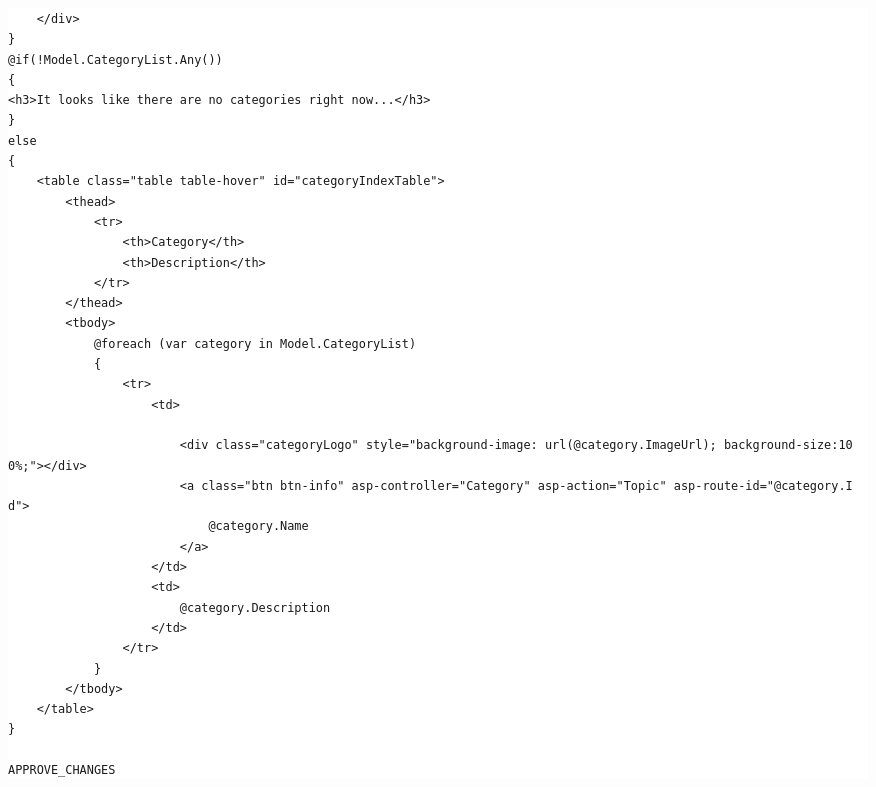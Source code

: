 ```cshtml
    </div>
}
@if(!Model.CategoryList.Any())
{
<h3>It looks like there are no categories right now...</h3>
}
else
{
    <table class="table table-hover" id="categoryIndexTable">
        <thead>
            <tr>
                <th>Category</th>
                <th>Description</th>
            </tr>
        </thead>
        <tbody>
            @foreach (var category in Model.CategoryList)
            {
                <tr>
                    <td>
                        
                        <div class="categoryLogo" style="background-image: url(@category.ImageUrl); background-size:100%;"></div>
                        <a class="btn btn-info" asp-controller="Category" asp-action="Topic" asp-route-id="@category.Id">
                            @category.Name
                        </a>
                    </td>
                    <td>
                        @category.Description
                    </td>
                </tr>
            }
        </tbody>
    </table>
}

APPROVE_CHANGES

```
